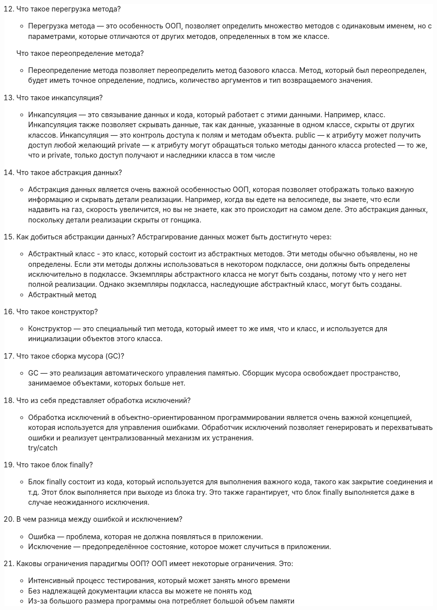 12. Что такое перегрузка метода?
    - Перегрузка метода — это особенность ООП, позволяет определить множество методов с одинаковым именем, но с параметрами, которые отличаются от других методов, определенных в том же классе.

    Что такое переопределение метода?
    - Переопределение метода позволяет переопределить метод базового класса. Метод, который был переопределен, будет иметь точное определение, подпись, количество аргументов и тип возвращаемого значения.   

13. Что такое инкапсуляция?
    - Инкапсуляция — это связывание данных и кода, который работает с этими данными. Например, класс. Инкапсуляция также позволяет скрывать данные, так как данные, указанные в одном классе, скрыты от других классов. 
    Инкапсуляция — это контроль доступа к полям и методам объекта.
        publiс — к атрибуту может получить доступ любой желающий
        private — к атрибуту могут обращаться только методы данного класса
        protected — то же, что и private, только доступ получают и наследники класса в том числе  

14. Что такое абстракция данных?
    - Абстракция данных является очень важной особенностью ООП, которая позволяет отображать только важную информацию и скрывать детали реализации. Например, когда вы едете на велосипеде, вы знаете, что если надавить на газ, скорость увеличится, но вы не знаете, как это происходит на самом деле. Это абстракция данных, поскольку детали реализации скрыты от гонщика.      

15. Как добиться абстракции данных?
    Абстрагирование данных может быть достигнуто через:
    - Абстрактный класс - это класс, который состоит из абстрактных методов. Эти методы обычно объявлены, но не определены. Если эти методы должны использоваться в некотором подклассе, они должны быть определены исключительно в подклассе. Экземпляры абстрактного класса не могут быть созданы, потому что у него нет полной реализации. Однако экземпляры подкласса, наследующие абстрактный класс, могут быть созданы.
    - Абстрактный метод       

16. Что такое конструктор?
    - Конструктор — это специальный тип метода, который имеет то же имя, что и класс, и используется для инициализации объектов этого класса. 

17. Что такое сборка мусора (GC)?
    - GC — это реализация автоматического управления памятью. Сборщик мусора освобождает пространство, занимаемое объектами, которых больше нет.    

18. Что из себя представляет обработка исключений?
    - Обработка исключений в объектно-ориентированном программировании является очень важной концепцией, которая используется для управления ошибками. Обработчик исключений позволяет генерировать и перехватывать ошибки и реализует централизованный механизм их устранения.    
    try/catch

19. Что такое блок finally?
    - Блок finally состоит из кода, который используется для выполнения важного кода, такого как закрытие соединения и т.д. Этот блок выполняется при выходе из блока try. Это также гарантирует, что блок finally выполняется даже в случае неожиданного исключения.

20. В чем разница между ошибкой и исключением?
    - Ошибка — проблема, которая не должна появляться в приложении.
    - Исключение — предопределённое состояние, которое может случиться в приложении.

21. Каковы ограничения парадигмы ООП?
    ООП имеет некоторые ограничения. Это:
    - Интенсивный процесс тестирования, который может занять много времени
    - Без надлежащей документации класса вы можете не понять код
    - Из-за большого размера программы она потребляет большой объем памяти    
